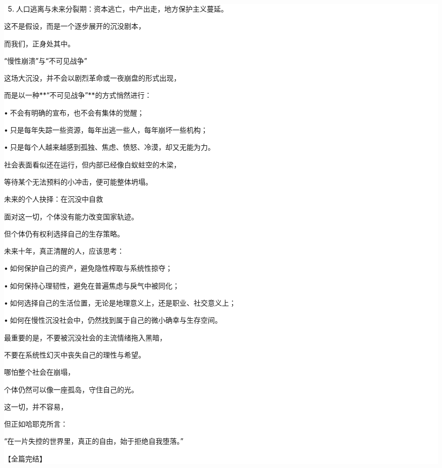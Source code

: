 5.	人口逃离与未来分裂期：资本逃亡，中产出走，地方保护主义蔓延。

这不是假设，而是一个逐步展开的沉没剧本，

而我们，正身处其中。

“慢性崩溃”与“不可见战争”

这场大沉没，并不会以剧烈革命或一夜崩盘的形式出现，

而是以一种**“不可见战争”**的方式悄然进行：

•	不会有明确的宣布，也不会有集体的觉醒；

•	只是每年失踪一些资源，每年出逃一些人，每年崩坏一些机构；

•	只是每个人越来越感到孤独、焦虑、愤怒、冷漠，却又无能为力。

社会表面看似还在运行，但内部已经像白蚁蛀空的木梁，

等待某个无法预料的小冲击，便可能整体坍塌。

未来的个人抉择：在沉没中自救

面对这一切，个体没有能力改变国家轨迹。

但个体仍有权利选择自己的生存策略。

未来十年，真正清醒的人，应该思考：

•	如何保护自己的资产，避免隐性榨取与系统性掠夺；

•	如何保持心理韧性，避免在普遍焦虑与戾气中被同化；

•	如何选择自己的生活位置，无论是地理意义上，还是职业、社交意义上；

•	如何在慢性沉没社会中，仍然找到属于自己的微小确幸与生存空间。



最重要的是，不要被沉没社会的主流情绪拖入黑暗，

不要在系统性幻灭中丧失自己的理性与希望。

哪怕整个社会在崩塌，

个体仍然可以像一座孤岛，守住自己的光。

这一切，并不容易，

但正如哈耶克所言：

“在一片失控的世界里，真正的自由，始于拒绝自我堕落。”

【全篇完结】
